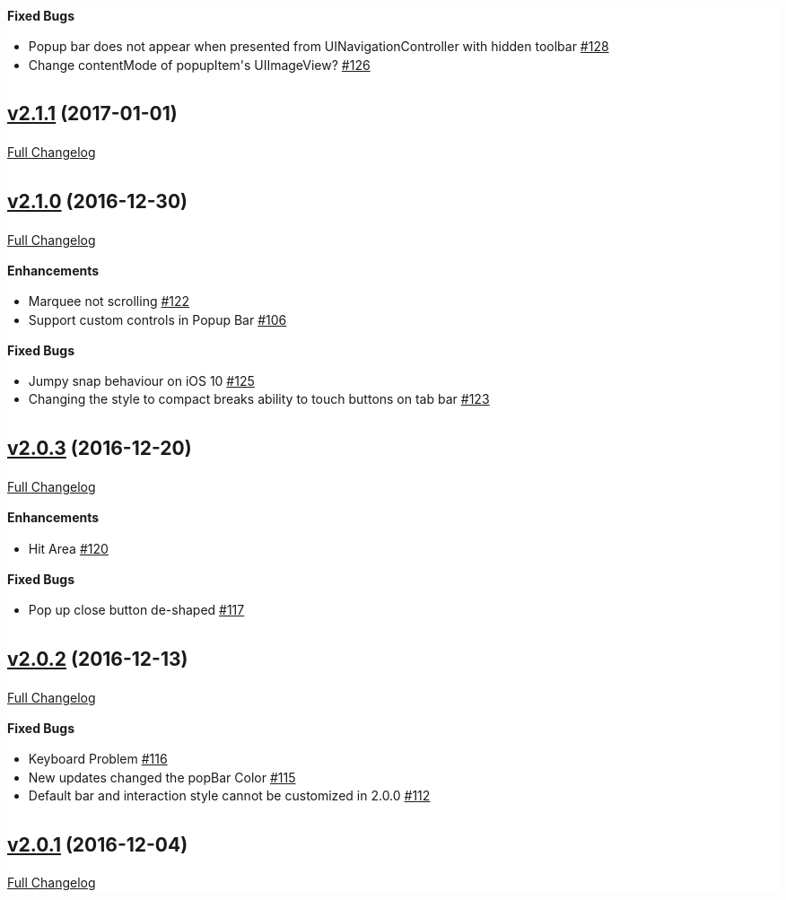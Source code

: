 **Fixed Bugs**

- Popup bar does not appear when presented from UINavigationController with hidden toolbar [\#128](https://github.com/LeoNatan/LNPopupController/issues/128)
- Change contentMode of popupItem's UIImageView? [\#126](https://github.com/LeoNatan/LNPopupController/issues/126)

## [v2.1.1](https://github.com/LeoNatan/LNPopupController/tree/v2.1.1) (2017-01-01)
[Full Changelog](https://github.com/LeoNatan/LNPopupController/compare/v2.1.0...v2.1.1)

## [v2.1.0](https://github.com/LeoNatan/LNPopupController/tree/v2.1.0) (2016-12-30)
[Full Changelog](https://github.com/LeoNatan/LNPopupController/compare/v2.0.3...v2.1.0)

**Enhancements**

- Marquee not scrolling [\#122](https://github.com/LeoNatan/LNPopupController/issues/122)
- Support custom controls in Popup Bar [\#106](https://github.com/LeoNatan/LNPopupController/issues/106)

**Fixed Bugs**

- Jumpy snap behaviour on iOS 10 [\#125](https://github.com/LeoNatan/LNPopupController/issues/125)
- Changing the style to compact breaks ability to touch buttons on tab bar [\#123](https://github.com/LeoNatan/LNPopupController/issues/123)

## [v2.0.3](https://github.com/LeoNatan/LNPopupController/tree/v2.0.3) (2016-12-20)
[Full Changelog](https://github.com/LeoNatan/LNPopupController/compare/v2.0.2...v2.0.3)

**Enhancements**

- Hit Area [\#120](https://github.com/LeoNatan/LNPopupController/issues/120)

**Fixed Bugs**

- Pop up close button de-shaped [\#117](https://github.com/LeoNatan/LNPopupController/issues/117)

## [v2.0.2](https://github.com/LeoNatan/LNPopupController/tree/v2.0.2) (2016-12-13)
[Full Changelog](https://github.com/LeoNatan/LNPopupController/compare/v2.0.1...v2.0.2)

**Fixed Bugs**

- Keyboard Problem [\#116](https://github.com/LeoNatan/LNPopupController/issues/116)
- New updates changed the popBar Color [\#115](https://github.com/LeoNatan/LNPopupController/issues/115)
- Default bar and interaction style cannot be customized in 2.0.0 [\#112](https://github.com/LeoNatan/LNPopupController/issues/112)

## [v2.0.1](https://github.com/LeoNatan/LNPopupController/tree/v2.0.1) (2016-12-04)
[Full Changelog](https://github.com/LeoNatan/LNPopupController/compare/v2.0.0...v2.0.1)
